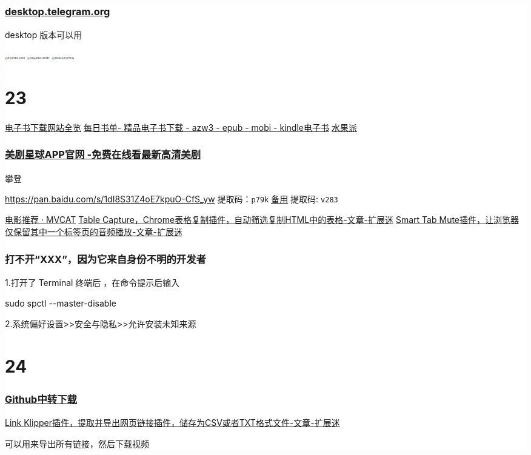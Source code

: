 



### [desktop.telegram.org](https://desktop.telegram.org/)

desktop 版本可以用



<img src="https://i.loli.net/2020/02/19/j8TytR9ID24q7SG.png" alt="j8TytR9ID24q7SG" style="zoom: 25%;" />

<img src="https://i.loli.net/2020/02/19/OdspgKDiGc6HSET.png" alt="OdspgKDiGc6HSET" style="zoom:25%;" />

<img src="https://i.loli.net/2020/02/19/39StbsAeHqTWh5y.png" alt="39StbsAeHqTWh5y" style="zoom:25%;" />



# 23

[电子书下载网站全览](https://www.jiandaoyun.com/r/5b95200de22eed486e92ac63)
[每日书单- 精品电子书下载 - azw3 - epub - mobi - kindle电子书](https://shudan.vip/)
[水果派](https://fpie1.com/#/)

### [美剧星球APP官网 -免费在线看最新高清美剧](http://meijuxingqiu.com/)



攀登

https://pan.baidu.com/s/1dI8S31Z4oE7kpuO-CfS_yw 提取码：`p79k`
[备用](https://pan.baidu.com/s/1YnEoxPStQncnMZkEGkd65Q) 提取码: `v283`



[电影推荐 · MVCAT](http://www.mvcat.com/#http://www.mvcat.com/hot/)
[Table Capture，Chrome表格复制插件，自动筛选复制HTML中的表格-文章-扩展迷](https://www.extfans.com/articles/826)
[Smart Tab Mute插件，让浏览器仅保留其中一个标签页的音频播放-文章-扩展迷](https://www.extfans.com/articles/794)



### 打不开“XXX”，因为它来自身份不明的开发者
1.打开了 Terminal 终端后 ，在命令提示后输入

sudo spctl --master-disable

2.系统偏好设置>>安全与隐私>>允许安装未知来源



# 24

### [Github中转下载](http://git.aakkc.com/)



[Link Klipper插件，提取并导出网页链接插件，储存为CSV或者TXT格式文件-文章-扩展迷](https://www.extfans.com/articles/832/)

可以用来导出所有链接，然后下载视频
